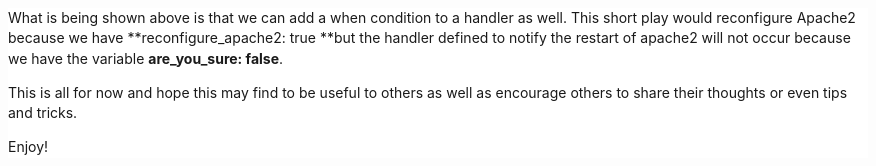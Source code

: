 What is being shown above is that we can add a when condition to a
handler as well. This short play would reconfigure Apache2 because we
have **reconfigure_apache2: true **but the handler defined to notify
the restart of apache2 will not occur because we have the variable
**are_you_sure: false**.

This is all for now and hope this may find to be useful to others as
well as encourage others to share their thoughts or even tips and
tricks.

Enjoy!
